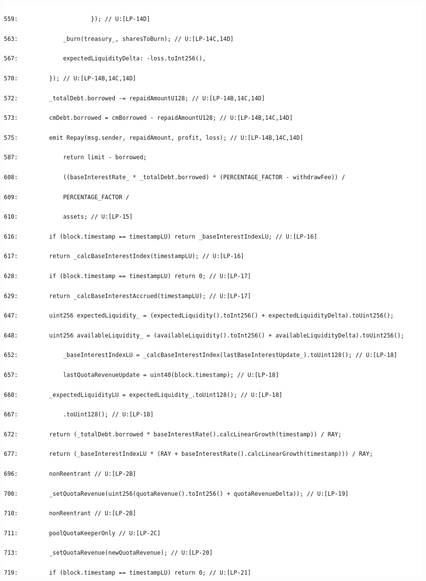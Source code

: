 ```solidity

559:                     }); // U:[LP-14D]

563:             _burn(treasury_, sharesToBurn); // U:[LP-14C,14D]

567:             expectedLiquidityDelta: -loss.toInt256(),

570:         }); // U:[LP-14B,14C,14D]

572:         _totalDebt.borrowed -= repaidAmountU128; // U:[LP-14B,14C,14D]

573:         cmDebt.borrowed = cmBorrowed - repaidAmountU128; // U:[LP-14B,14C,14D]

575:         emit Repay(msg.sender, repaidAmount, profit, loss); // U:[LP-14B,14C,14D]

587:             return limit - borrowed;

608:             ((baseInterestRate_ * _totalDebt.borrowed) * (PERCENTAGE_FACTOR - withdrawFee)) /

609:             PERCENTAGE_FACTOR /

610:             assets; // U:[LP-15]

616:         if (block.timestamp == timestampLU) return _baseInterestIndexLU; // U:[LP-16]

617:         return _calcBaseInterestIndex(timestampLU); // U:[LP-16]

628:         if (block.timestamp == timestampLU) return 0; // U:[LP-17]

629:         return _calcBaseInterestAccrued(timestampLU); // U:[LP-17]

647:         uint256 expectedLiquidity_ = (expectedLiquidity().toInt256() + expectedLiquidityDelta).toUint256();

648:         uint256 availableLiquidity_ = (availableLiquidity().toInt256() + availableLiquidityDelta).toUint256();

652:             _baseInterestIndexLU = _calcBaseInterestIndex(lastBaseInterestUpdate_).toUint128(); // U:[LP-18]

657:             lastQuotaRevenueUpdate = uint40(block.timestamp); // U:[LP-18]

660:         _expectedLiquidityLU = expectedLiquidity_.toUint128(); // U:[LP-18]

667:             .toUint128(); // U:[LP-18]

672:         return (_totalDebt.borrowed * baseInterestRate().calcLinearGrowth(timestamp)) / RAY;

677:         return (_baseInterestIndexLU * (RAY + baseInterestRate().calcLinearGrowth(timestamp))) / RAY;

696:         nonReentrant // U:[LP-2B]

700:         _setQuotaRevenue(uint256(quotaRevenue().toInt256() + quotaRevenueDelta)); // U:[LP-19]

710:         nonReentrant // U:[LP-2B]

711:         poolQuotaKeeperOnly // U:[LP-2C]

713:         _setQuotaRevenue(newQuotaRevenue); // U:[LP-20]

719:         if (block.timestamp == timestampLU) return 0; // U:[LP-21]

```